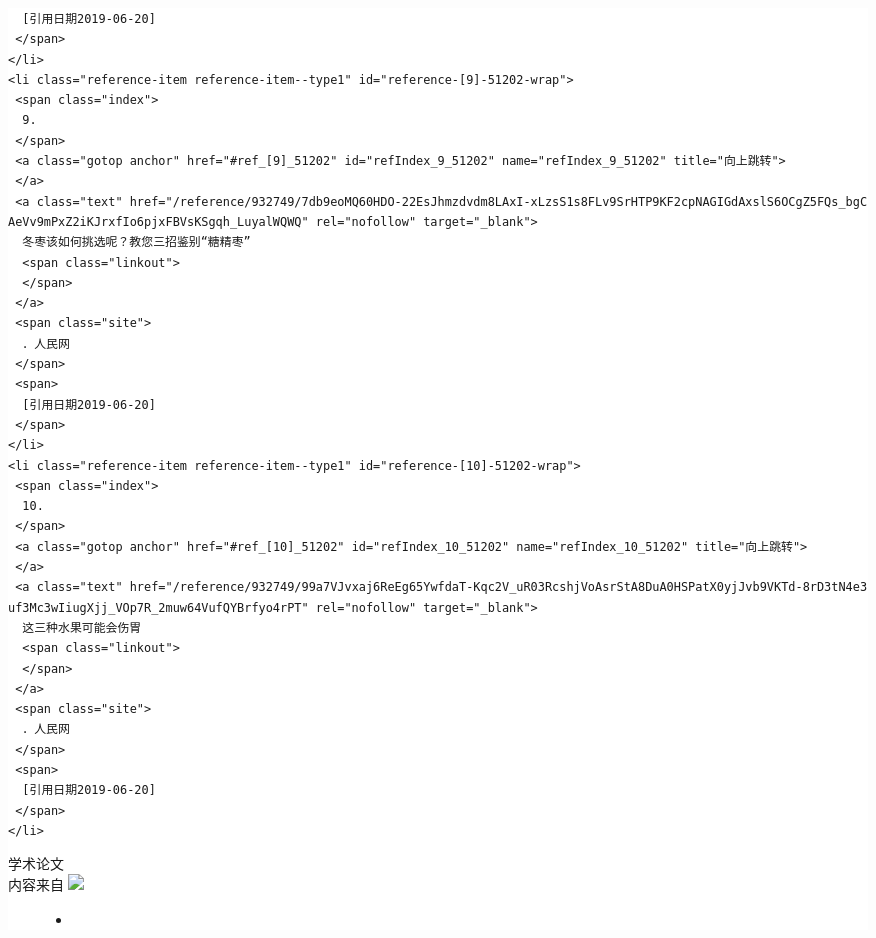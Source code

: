       [引用日期2019-06-20]
     </span>
    </li>
    <li class="reference-item reference-item--type1" id="reference-[9]-51202-wrap">
     <span class="index">
      9.
     </span>
     <a class="gotop anchor" href="#ref_[9]_51202" id="refIndex_9_51202" name="refIndex_9_51202" title="向上跳转">
     </a>
     <a class="text" href="/reference/932749/7db9eoMQ60HDO-22EsJhmzdvdm8LAxI-xLzsS1s8FLv9SrHTP9KF2cpNAGIGdAxslS6OCgZ5FQs_bgCAeVv9mPxZ2iKJrxfIo6pjxFBVsKSgqh_LuyalWQWQ" rel="nofollow" target="_blank">
      冬枣该如何挑选呢？教您三招鉴别“糖精枣”
      <span class="linkout">
      </span>
     </a>
     <span class="site">
      ．人民网
     </span>
     <span>
      [引用日期2019-06-20]
     </span>
    </li>
    <li class="reference-item reference-item--type1" id="reference-[10]-51202-wrap">
     <span class="index">
      10.
     </span>
     <a class="gotop anchor" href="#ref_[10]_51202" id="refIndex_10_51202" name="refIndex_10_51202" title="向上跳转">
     </a>
     <a class="text" href="/reference/932749/99a7VJvxaj6ReEg65YwfdaT-Kqc2V_uR03RcshjVoAsrStA8DuA0HSPatX0yjJvb9VKTd-8rD3tN4e3uf3Mc3wIiugXjj_VOp7R_2muw64VufQYBrfyo4rPT" rel="nofollow" target="_blank">
      这三种水果可能会伤胃
      <span class="linkout">
      </span>
     </a>
     <span class="site">
      ．人民网
     </span>
     <span>
      [引用日期2019-06-20]
     </span>
    </li>
   </ul>
  </dd>
 </dl>
 <div class="lemma-paper-box">
  <dl class="lemma-paper collapse">
   <dt class="paper-title">
    <span class="sciencePaper-title">
     学术论文
    </span>
    <div class="sciencePaper-from">
     内容来自
     <a class="sciencePaper-link" href="https://xueshu.baidu.com/?site=baike" nslog-type="80200001" target="_blank">
      <img class="sciencePaper-logo" src="https://bkssl.bdimg.com/static/wiki-lemma/widget/lemma_content/mainContent/lemmaSciencePaper/img/science_logo_f1bd60c.png"/>
     </a>
    </div>
   </dt>
   <dd class="sciencePaper-list-wrap">
    <ul class="sciencePaper-list">
     <li class="sciencePaper-item" nslog-type="80200002">